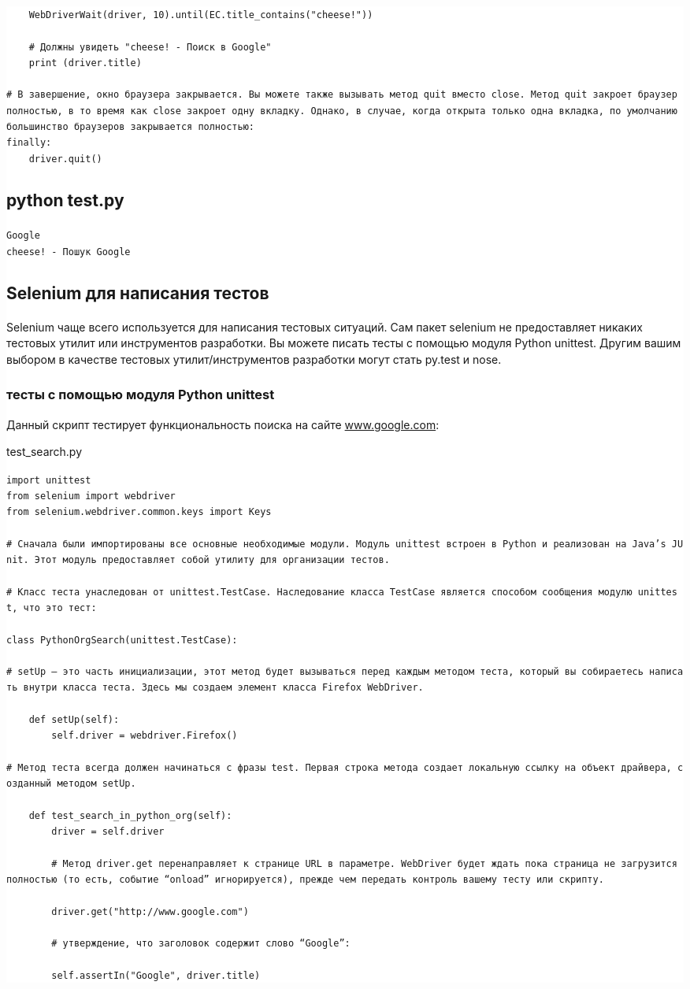 ```
    WebDriverWait(driver, 10).until(EC.title_contains("cheese!"))

    # Должны увидеть "cheese! - Поиск в Google"
    print (driver.title)

# В завершение, окно браузера закрывается. Вы можете также вызывать метод quit вместо close. Метод quit закроет браузер полностью, в то время как close закроет одну вкладку. Однако, в случае, когда открыта только одна вкладка, по умолчанию большинство браузеров закрывается полностью:
finally:
    driver.quit()
```

python test.py 
--------------
```
Google
cheese! - Пошук Google

```
## Selenium для написания тестов
Selenium чаще всего используется для написания тестовых ситуаций. Сам пакет selenium не предоставляет никаких тестовых утилит или инструментов разработки. Вы можете писать тесты с помощью модуля Python unittest. Другим вашим выбором в качестве тестовых утилит/инструментов разработки могут стать py.test и nose.

### тесты с помощью модуля Python unittest
Данный скрипт тестирует функциональность поиска на сайте www.google.com:

test_search.py
```
import unittest
from selenium import webdriver
from selenium.webdriver.common.keys import Keys

# Сначала были импортированы все основные необходимые модули. Модуль unittest встроен в Python и реализован на Java’s JUnit. Этот модуль предоставляет собой утилиту для организации тестов.

# Класс теста унаследован от unittest.TestCase. Наследование класса TestCase является способом сообщения модулю unittest, что это тест:

class PythonOrgSearch(unittest.TestCase):

# setUp — это часть инициализации, этот метод будет вызываться перед каждым методом теста, который вы собираетесь написать внутри класса теста. Здесь мы создаем элемент класса Firefox WebDriver.

    def setUp(self):
        self.driver = webdriver.Firefox()

# Метод теста всегда должен начинаться с фразы test. Первая строка метода создает локальную ссылку на объект драйвера, созданный методом setUp.

    def test_search_in_python_org(self):
        driver = self.driver

        # Метод driver.get перенаправляет к странице URL в параметре. WebDriver будет ждать пока страница не загрузится полностью (то есть, событие “onload” игнорируется), прежде чем передать контроль вашему тесту или скрипту. 

        driver.get("http://www.google.com")

        # утверждение, что заголовок содержит слово “Google”:

        self.assertIn("Google", driver.title)
```
